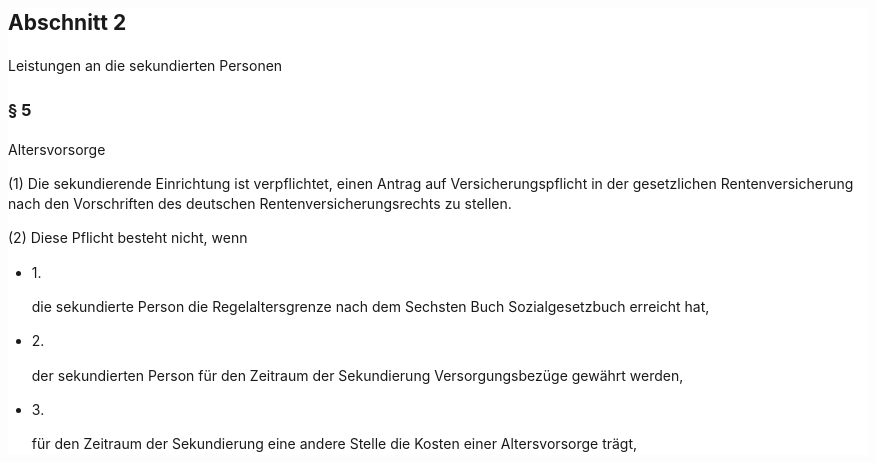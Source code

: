 </div>

</div>

</div>

</div>

<span id="BJNR207010017BJNG000200000.html"></span>

## Abschnitt 2  
Leistungen an die sekundierten Personen

<span id="BJNR207010017BJNE000500000.html"></span>

### § 5  
Altersvorsorge

<div>

<div class="jnhtml">

<div>

<div class="jurAbsatz">

(1) Die sekundierende Einrichtung ist verpflichtet, einen Antrag auf
Versicherungspflicht in der gesetzlichen Rentenversicherung nach den
Vorschriften des deutschen Rentenversicherungsrechts zu stellen.

</div>

<div class="jurAbsatz">

(2) Diese Pflicht besteht nicht, wenn

  - 1\.
    
    <div>
    
    die sekundierte Person die Regelaltersgrenze nach dem Sechsten Buch
    Sozialgesetzbuch erreicht hat,
    
    </div>

  - 2\.
    
    <div>
    
    der sekundierten Person für den Zeitraum der Sekundierung
    Versorgungsbezüge gewährt werden,
    
    </div>

  - 3\.
    
    <div>
    
    für den Zeitraum der Sekundierung eine andere Stelle die Kosten
    einer Altersvorsorge trägt,
    